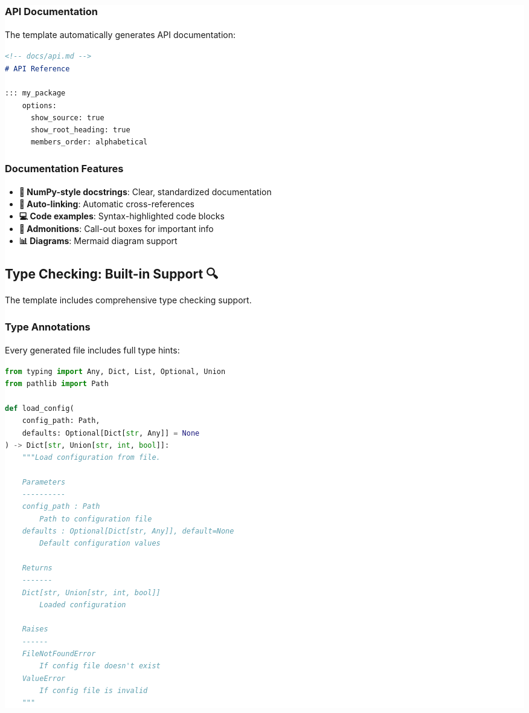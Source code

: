 ### API Documentation

The template automatically generates API documentation:

```markdown
<!-- docs/api.md -->
# API Reference

::: my_package
    options:
      show_source: true
      show_root_heading: true
      members_order: alphabetical
```

### Documentation Features

- **📝 NumPy-style docstrings**: Clear, standardized documentation
- **🔗 Auto-linking**: Automatic cross-references
- **💻 Code examples**: Syntax-highlighted code blocks
- **🎨 Admonitions**: Call-out boxes for important info
- **📊 Diagrams**: Mermaid diagram support

## Type Checking: Built-in Support 🔍

The template includes comprehensive type checking support.

### Type Annotations

Every generated file includes full type hints:

```python
from typing import Any, Dict, List, Optional, Union
from pathlib import Path

def load_config(
    config_path: Path,
    defaults: Optional[Dict[str, Any]] = None
) -> Dict[str, Union[str, int, bool]]:
    """Load configuration from file.
    
    Parameters
    ----------
    config_path : Path
        Path to configuration file
    defaults : Optional[Dict[str, Any]], default=None
        Default configuration values
        
    Returns
    -------
    Dict[str, Union[str, int, bool]]
        Loaded configuration
        
    Raises
    ------
    FileNotFoundError
        If config file doesn't exist
    ValueError
        If config file is invalid
    """
```
